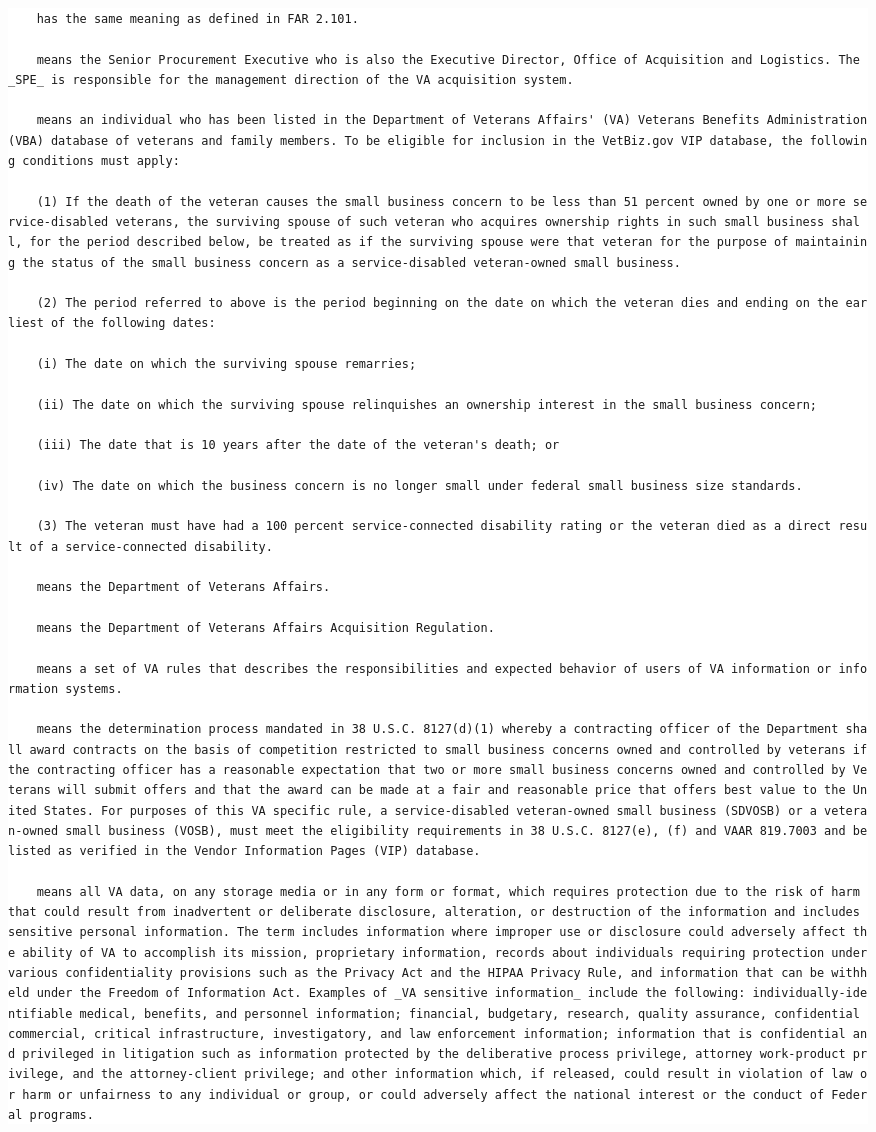         has the same meaning as defined in FAR 2.101.

        means the Senior Procurement Executive who is also the Executive Director, Office of Acquisition and Logistics. The _SPE_ is responsible for the management direction of the VA acquisition system.

        means an individual who has been listed in the Department of Veterans Affairs' (VA) Veterans Benefits Administration (VBA) database of veterans and family members. To be eligible for inclusion in the VetBiz.gov VIP database, the following conditions must apply:

        (1) If the death of the veteran causes the small business concern to be less than 51 percent owned by one or more service-disabled veterans, the surviving spouse of such veteran who acquires ownership rights in such small business shall, for the period described below, be treated as if the surviving spouse were that veteran for the purpose of maintaining the status of the small business concern as a service-disabled veteran-owned small business.

        (2) The period referred to above is the period beginning on the date on which the veteran dies and ending on the earliest of the following dates:

        (i) The date on which the surviving spouse remarries;

        (ii) The date on which the surviving spouse relinquishes an ownership interest in the small business concern;

        (iii) The date that is 10 years after the date of the veteran's death; or

        (iv) The date on which the business concern is no longer small under federal small business size standards.

        (3) The veteran must have had a 100 percent service-connected disability rating or the veteran died as a direct result of a service-connected disability.

        means the Department of Veterans Affairs.

        means the Department of Veterans Affairs Acquisition Regulation.

        means a set of VA rules that describes the responsibilities and expected behavior of users of VA information or information systems.

        means the determination process mandated in 38 U.S.C. 8127(d)(1) whereby a contracting officer of the Department shall award contracts on the basis of competition restricted to small business concerns owned and controlled by veterans if the contracting officer has a reasonable expectation that two or more small business concerns owned and controlled by Veterans will submit offers and that the award can be made at a fair and reasonable price that offers best value to the United States. For purposes of this VA specific rule, a service-disabled veteran-owned small business (SDVOSB) or a veteran-owned small business (VOSB), must meet the eligibility requirements in 38 U.S.C. 8127(e), (f) and VAAR 819.7003 and be listed as verified in the Vendor Information Pages (VIP) database.

        means all VA data, on any storage media or in any form or format, which requires protection due to the risk of harm that could result from inadvertent or deliberate disclosure, alteration, or destruction of the information and includes sensitive personal information. The term includes information where improper use or disclosure could adversely affect the ability of VA to accomplish its mission, proprietary information, records about individuals requiring protection under various confidentiality provisions such as the Privacy Act and the HIPAA Privacy Rule, and information that can be withheld under the Freedom of Information Act. Examples of _VA sensitive information_ include the following: individually-identifiable medical, benefits, and personnel information; financial, budgetary, research, quality assurance, confidential commercial, critical infrastructure, investigatory, and law enforcement information; information that is confidential and privileged in litigation such as information protected by the deliberative process privilege, attorney work-product privilege, and the attorney-client privilege; and other information which, if released, could result in violation of law or harm or unfairness to any individual or group, or could adversely affect the national interest or the conduct of Federal programs.
